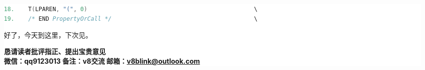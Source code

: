 ```c++
18.    T(LPAREN, "(", 0)                                                \
19.    /* END PropertyOrCall */                                         \
```
好了，今天到这里，下次见。   

**恳请读者批评指正、提出宝贵意见**  
**微信：qq9123013  备注：v8交流    邮箱：v8blink@outlook.com**




